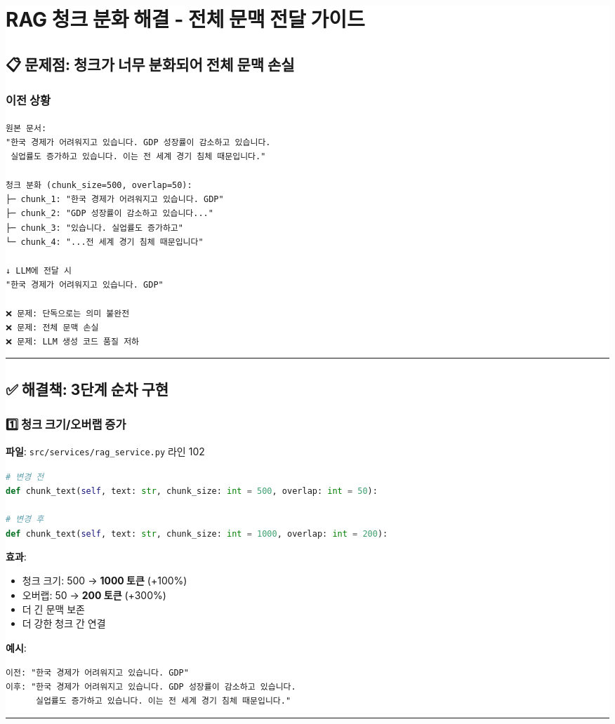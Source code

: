 # RAG 청크 분화 해결 - 전체 문맥 전달 가이드

## 📋 문제점: 청크가 너무 분화되어 전체 문맥 손실

### 이전 상황
```
원본 문서:
"한국 경제가 어려워지고 있습니다. GDP 성장률이 감소하고 있습니다. 
 실업률도 증가하고 있습니다. 이는 전 세계 경기 침체 때문입니다."

청크 분화 (chunk_size=500, overlap=50):
├─ chunk_1: "한국 경제가 어려워지고 있습니다. GDP"
├─ chunk_2: "GDP 성장률이 감소하고 있습니다..."
├─ chunk_3: "있습니다. 실업률도 증가하고"
└─ chunk_4: "...전 세계 경기 침체 때문입니다"

↓ LLM에 전달 시
"한국 경제가 어려워지고 있습니다. GDP"

❌ 문제: 단독으로는 의미 불완전
❌ 문제: 전체 문맥 손실
❌ 문제: LLM 생성 코드 품질 저하
```

---

## ✅ 해결책: 3단계 순차 구현

### **1️⃣ 청크 크기/오버랩 증가**

**파일**: `src/services/rag_service.py` 라인 102

```python
# 변경 전
def chunk_text(self, text: str, chunk_size: int = 500, overlap: int = 50):

# 변경 후
def chunk_text(self, text: str, chunk_size: int = 1000, overlap: int = 200):
```

**효과**:
- 청크 크기: 500 → **1000 토큰** (+100%)
- 오버랩: 50 → **200 토큰** (+300%)
- 더 긴 문맥 보존
- 더 강한 청크 간 연결

**예시**:
```
이전: "한국 경제가 어려워지고 있습니다. GDP"
이후: "한국 경제가 어려워지고 있습니다. GDP 성장률이 감소하고 있습니다. 
      실업률도 증가하고 있습니다. 이는 전 세계 경기 침체 때문입니다."
```

---